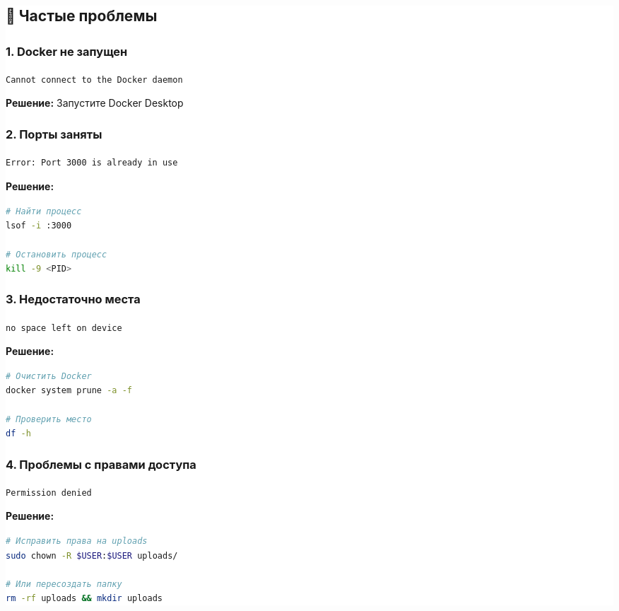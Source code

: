 ## 🚨 Частые проблемы

### 1. Docker не запущен

```
Cannot connect to the Docker daemon
```

**Решение:** Запустите Docker Desktop

### 2. Порты заняты

```
Error: Port 3000 is already in use
```

**Решение:**

```bash
# Найти процесс
lsof -i :3000

# Остановить процесс
kill -9 <PID>
```

### 3. Недостаточно места

```
no space left on device
```

**Решение:**

```bash
# Очистить Docker
docker system prune -a -f

# Проверить место
df -h
```

### 4. Проблемы с правами доступа

```
Permission denied
```

**Решение:**

```bash
# Исправить права на uploads
sudo chown -R $USER:$USER uploads/

# Или пересоздать папку
rm -rf uploads && mkdir uploads
```
